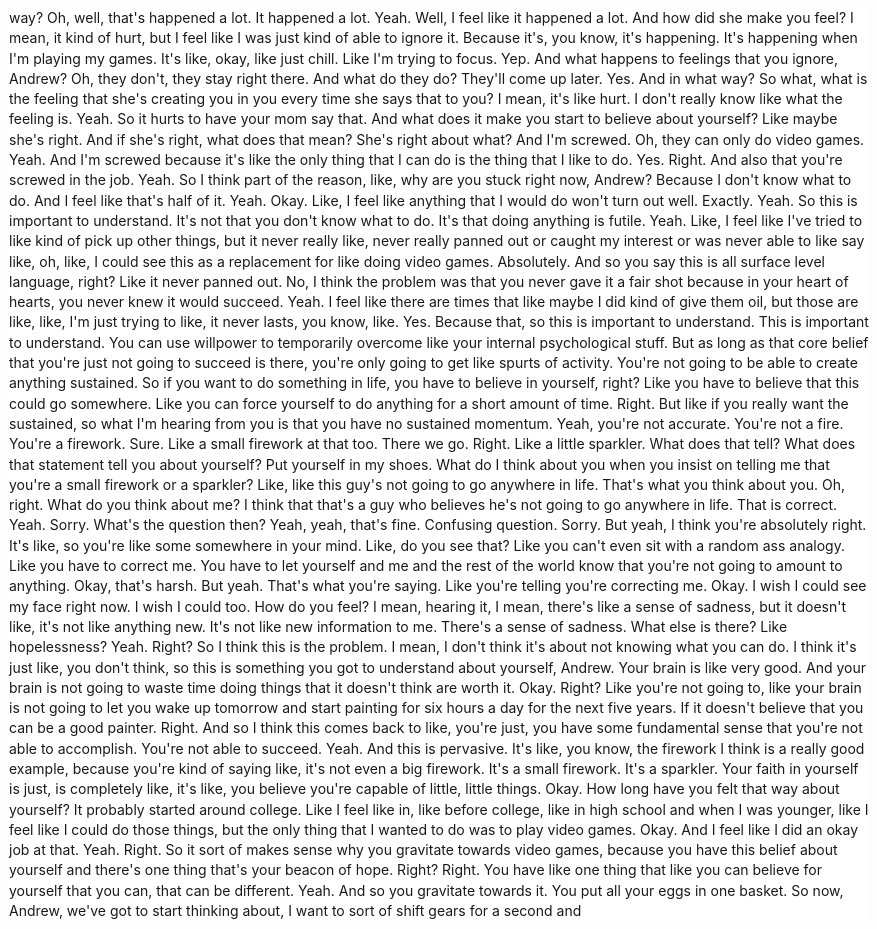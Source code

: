 way? Oh, well, that's happened a lot. It happened a lot. Yeah. Well, I feel like it happened a lot. And how did she make you feel? I mean, it kind of hurt, but I feel like I was just kind of able to ignore it. Because it's, you know, it's happening. It's happening when I'm playing my games. It's like, okay, like just chill. Like I'm trying to focus. Yep. And what happens to feelings that you ignore, Andrew? Oh, they don't, they stay right there. And what do they do? They'll come up later. Yes. And in what way? So what, what is the feeling that she's creating you in you every time she says that to you? I mean, it's like hurt. I don't really know like what the feeling is. Yeah. So it hurts to have your mom say that. And what does it make you start to believe about yourself? Like maybe she's right. And if she's right, what does that mean? She's right about what? And I'm screwed. Oh, they can only do video games. Yeah. And I'm screwed because it's like the only thing that I can do is the thing that I like to do. Yes. Right. And also that you're screwed in the job. Yeah. So I think part of the reason, like, why are you stuck right now, Andrew? Because I don't know what to do. And I feel like that's half of it. Yeah. Okay. Like, I feel like anything that I would do won't turn out well. Exactly. Yeah. So this is important to understand. It's not that you don't know what to do. It's that doing anything is futile. Yeah. Like, I feel like I've tried to like kind of pick up other things, but it never really like, never really panned out or caught my interest or was never able to like say like, oh, like, I could see this as a replacement for like doing video games. Absolutely. And so you say this is all surface level language, right? Like it never panned out. No, I think the problem was that you never gave it a fair shot because in your heart of hearts, you never knew it would succeed. Yeah. I feel like there are times that like maybe I did kind of give them oil, but those are like, like, I'm just trying to like, it never lasts, you know, like. Yes. Because that, so this is important to understand. This is important to understand. You can use willpower to temporarily overcome like your internal psychological stuff. But as long as that core belief that you're just not going to succeed is there, you're only going to get like spurts of activity. You're not going to be able to create anything sustained. So if you want to do something in life, you have to believe in yourself, right? Like you have to believe that this could go somewhere. Like you can force yourself to do anything for a short amount of time. Right. But like if you really want the sustained, so what I'm hearing from you is that you have no sustained momentum. Yeah, you're not accurate. You're not a fire. You're a firework. Sure. Like a small firework at that too. There we go. Right. Like a little sparkler. What does that tell? What does that statement tell you about yourself? Put yourself in my shoes. What do I think about you when you insist on telling me that you're a small firework or a sparkler? Like, like this guy's not going to go anywhere in life. That's what you think about you. Oh, right. What do you think about me? I think that that's a guy who believes he's not going to go anywhere in life. That is correct. Yeah. Sorry. What's the question then? Yeah, yeah, that's fine. Confusing question. Sorry. But yeah, I think you're absolutely right. It's like, so you're like some somewhere in your mind. Like, do you see that? Like you can't even sit with a random ass analogy. Like you have to correct me. You have to let yourself and me and the rest of the world know that you're not going to amount to anything. Okay, that's harsh. But yeah. That's what you're saying. Like you're telling you're correcting me. Okay. I wish I could see my face right now. I wish I could too. How do you feel? I mean, hearing it, I mean, there's like a sense of sadness, but it doesn't like, it's not like anything new. It's not like new information to me. There's a sense of sadness. What else is there? Like hopelessness? Yeah. Right? So I think this is the problem. I mean, I don't think it's about not knowing what you can do. I think it's just like, you don't think, so this is something you got to understand about yourself, Andrew. Your brain is like very good. And your brain is not going to waste time doing things that it doesn't think are worth it. Okay. Right? Like you're not going to, like your brain is not going to let you wake up tomorrow and start painting for six hours a day for the next five years. If it doesn't believe that you can be a good painter. Right. And so I think this comes back to like, you're just, you have some fundamental sense that you're not able to accomplish. You're not able to succeed. Yeah. And this is pervasive. It's like, you know, the firework I think is a really good example, because you're kind of saying like, it's not even a big firework. It's a small firework. It's a sparkler. Your faith in yourself is just, is completely like, it's like, you believe you're capable of little, little things. Okay. How long have you felt that way about yourself? It probably started around college. Like I feel like in, like before college, like in high school and when I was younger, like I feel like I could do those things, but the only thing that I wanted to do was to play video games. Okay. And I feel like I did an okay job at that. Yeah. Right. So it sort of makes sense why you gravitate towards video games, because you have this belief about yourself and there's one thing that's your beacon of hope. Right? Right. You have like one thing that like you can believe for yourself that you can, that can be different. Yeah. And so you gravitate towards it. You put all your eggs in one basket. So now, Andrew, we've got to start thinking about, I want to sort of shift gears for a second and